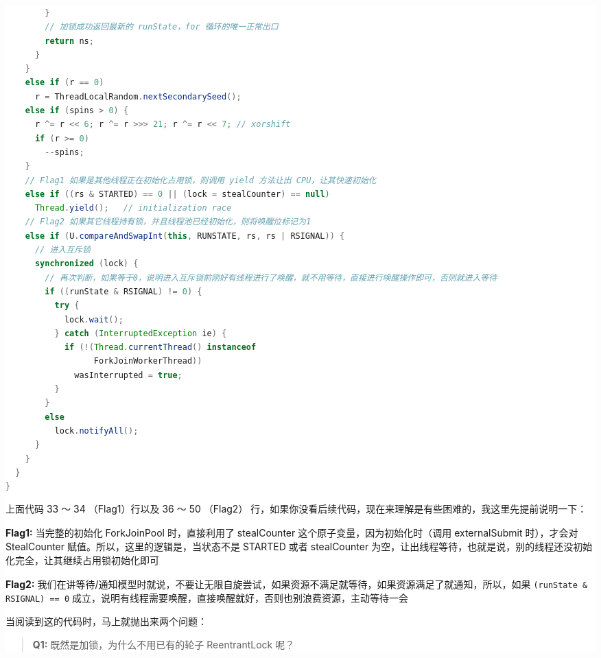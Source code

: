 ```java
        }
        // 加锁成功返回最新的 runState，for 循环的唯一正常出口
        return ns;
      }
    }
    else if (r == 0)
      r = ThreadLocalRandom.nextSecondarySeed();
    else if (spins > 0) {
      r ^= r << 6; r ^= r >>> 21; r ^= r << 7; // xorshift
      if (r >= 0)
        --spins;
    }
    // Flag1 如果是其他线程正在初始化占用锁，则调用 yield 方法让出 CPU，让其快速初始化
    else if ((rs & STARTED) == 0 || (lock = stealCounter) == null)
      Thread.yield();   // initialization race
    // Flag2 如果其它线程持有锁，并且线程池已经初始化，则将唤醒位标记为1
    else if (U.compareAndSwapInt(this, RUNSTATE, rs, rs | RSIGNAL)) {
      // 进入互斥锁
      synchronized (lock) {
        // 再次判断，如果等于0，说明进入互斥锁前刚好有线程进行了唤醒，就不用等待，直接进行唤醒操作即可，否则就进入等待
        if ((runState & RSIGNAL) != 0) {
          try {
            lock.wait();
          } catch (InterruptedException ie) {
            if (!(Thread.currentThread() instanceof
                  ForkJoinWorkerThread))
              wasInterrupted = true;
          }
        }
        else
          lock.notifyAll();
      }
    }
  }
}
```



上面代码 33 ～ 34 （Flag1）行以及 36 ～ 50 （Flag2） 行，如果你没看后续代码，现在来理解是有些困难的，我这里先提前说明一下：



**Flag1:** 当完整的初始化 ForkJoinPool 时，直接利用了 stealCounter 这个原子变量，因为初始化时（调用 externalSubmit 时），才会对 StealCounter 赋值。所以，这里的逻辑是，当状态不是 STARTED 或者 stealCounter 为空，让出线程等待，也就是说，别的线程还没初始化完全，让其继续占用锁初始化即可



**Flag2:** 我们在讲等待/通知模型时就说，不要让无限自旋尝试，如果资源不满足就等待，如果资源满足了就通知，所以，如果 `(runState & RSIGNAL) == 0` 成立，说明有线程需要唤醒，直接唤醒就好，否则也别浪费资源，主动等待一会



当阅读到这的代码时，马上就抛出来两个问题：

> **Q1:**  既然是加锁，为什么不用已有的轮子 ReentrantLock 呢？
